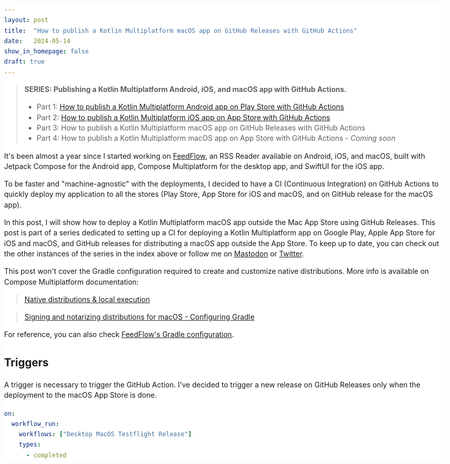 ```yaml
---
layout: post
title:  "How to publish a Kotlin Multiplatform macOS app on GitHub Releases with GitHub Actions"
date:   2024-05-14
show_in_homepage: false
draft: true
---
```


> **SERIES: Publishing a Kotlin Multiplatform Android, iOS, and macOS app with GitHub Actions.**
>
> - Part 1: [How to publish a Kotlin Multiplatform Android app on Play Store with GitHub Actions](https://www.marcogomiero.com/posts/2024/kmp-ci-android)
> - Part 2: [How to publish a Kotlin Multiplatform iOS app on App Store with GitHub Actions](https://www.marcogomiero.com/posts/2024/kmp-ci-ios)
> - Part 3: How to publish a Kotlin Multiplatform macOS app on GitHub Releases with GitHub Actions
> - Part 4: How to publish a Kotlin Multiplatform macOS app on App Store with GitHub Actions - *Coming soon*

It's been almost a year since I started working on [FeedFlow](https://www.feedflow.dev/), an RSS Reader available on Android, iOS, and macOS, built with Jetpack Compose for the Android app, Compose Multiplatform for the desktop app, and SwiftUI for the iOS app.

To be faster and "machine-agnostic" with the deployments, I decided to have a CI (Continuous Integration) on GitHub Actions to quickly deploy my application to all the stores (Play Store, App Store for iOS and macOS, and on GitHub release for the macOS app).

In this post, I will show how to deploy a Kotlin Multiplatform macOS app outside the Mac App Store using GitHub Releases. This post is part of a series dedicated to setting up a CI for deploying a Kotlin Multiplatform app on Google Play, Apple App Store for iOS and macOS, and GitHub releases for distributing a macOS app outside the App Store. To keep up to date, you can check out the other instances of the series in the index above or follow me on [Mastodon](https://androiddev.social/@marcogom) or [Twitter](https://twitter.com/marcoGomier).

This post won't cover the Gradle configuration required to create and customize native distributions. More info is available on Compose Multiplatform documentation:

> [Native distributions & local execution](https://github.com/JetBrains/compose-multiplatform/blob/master/tutorials/Native_distributions_and_local_execution/README.md)

> [Signing and notarizing distributions for macOS - Configuring Gradle](https://github.com/JetBrains/compose-multiplatform/blob/master/tutorials/Signing_and_notarization_on_macOS/README.md#configuring-gradle)

For reference, you can also check [FeedFlow's Gradle configuration](https://github.com/prof18/feed-flow/blob/main/desktopApp/build.gradle.kts).

## Triggers

A trigger is necessary to trigger the GitHub Action. I've decided to trigger a new release on GitHub Releases only when the deployment to the macOS App Store is done.  

```yml
on:
  workflow_run:
    workflows: ["Desktop MacOS Testflight Release"]
    types:
      - completed
```
